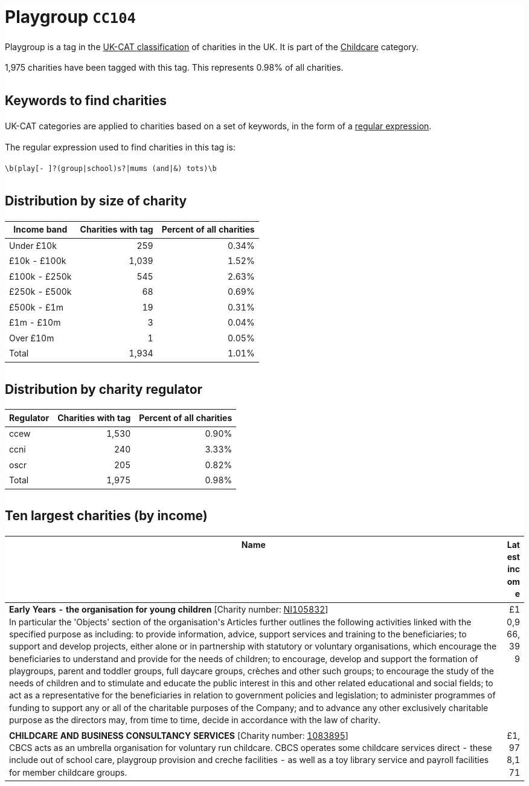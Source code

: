 # Playgroup `CC104`

Playgroup is a tag in the [UK-CAT classification](/data/tag_list/) of charities in the 
UK. It is part of the [Childcare](/data/ukcat/CC) category.

1,975 charities have been tagged with this tag.
This represents 0.98% of all charities.

## Keywords to find charities

UK-CAT categories are applied to charities based on a set of keywords, in the form of a [regular expression](https://en.wikipedia.org/wiki/Regular_expression).

The regular expression used to find charities in this tag is:

`\b(play[- ]?(group|school)s?|mums (and|&) tots)\b`



## Distribution by size of charity

Income band | Charities with tag | Percent of all charities
------------|-------------------:|-------------------------:
Under £10k | 259 | 0.34%
£10k - £100k | 1,039 | 1.52%
£100k - £250k | 545 | 2.63%
£250k - £500k | 68 | 0.69%
£500k - £1m | 19 | 0.31%
£1m - £10m | 3 | 0.04%
Over £10m | 1 | 0.05%
Total | 1,934 | 1.01%


## Distribution by charity regulator

Regulator | Charities with tag | Percent of all charities
------------|-------------------:|-------------------------:
ccew | 1,530 | 0.90%
ccni | 240 | 3.33%
oscr | 205 | 0.82%
Total | 1,975 | 0.98%


## Ten largest charities (by income)

Name | Latest income
-----|--------:
<strong>Early Years - the organisation for young children</strong> [Charity number: [NI105832](https://findthatcharity.uk/orgid/GB-NIC-105832)]<br>In particular the 'Objects' section of the organisation's Articles further outlines the following activities linked with the specified purpose as including: to provide information, advice, support services and training to the beneficiaries; to support and develop projects, either alone or in partnership with statutory or voluntary organisations, which encourage the beneficiaries to understand and provide for the needs of children; to encourage, develop and support the formation of playgroups, parent and toddler groups, full daycare groups, crèches and other such groups; to encourage the study of the needs of children and to stimulate and educate the public interest in this and other related educational and social fields; to act as a representative for the beneficiaries in relation to government policies and legislation; to administer programmes of funding to support any or all of the charitable purposes of the Company; and to advance any other exclusively charitable purpose as the directors may, from time to time, decide in accordance with the law of charity. | £10,966,399
<strong>CHILDCARE AND BUSINESS CONSULTANCY SERVICES</strong> [Charity number: [1083895](https://findthatcharity.uk/orgid/GB-CHC-1083895)]<br>CBCS acts as an umbrella organisation for voluntary run childcare.      CBCS operates some childcare services direct - these include out of school care, playgroup provision and creche facilities - as well as a toy library service and payroll facilities for member childcare groups. | £1,978,171